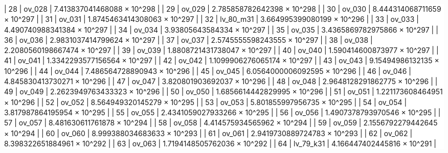| 28 | ov_028 | 7.413837041468088 × 10^298 |
| 29 | ov_029 | 2.785858782642398 × 10^298 |
| 30 | ov_030 | 8.444314068711659 × 10^297 |
| 31 | ov_031 | 1.8745463414308063 × 10^297 |
| 32 | lv_80_m31 | 3.664995399080199 × 10^296 |
| 33 | ov_033 | 4.490740988341384 × 10^297 |
| 34 | ov_034 | 3.93805643584334 × 10^297 |
| 35 | ov_035 | 3.4365869782975866 × 10^297 |
| 36 | ov_036 | 2.9831037414799624 × 10^297 |
| 37 | ov_037 | 2.5745555598243555 × 10^297 |
| 38 | ov_038 | 2.2080560198667474 × 10^297 |
| 39 | ov_039 | 1.8808721431738047 × 10^297 |
| 40 | ov_040 | 1.590414600873977 × 10^297 |
| 41 | ov_041 | 1.3342293577156564 × 10^297 |
| 42 | ov_042 | 1.1099906276065174 × 10^297 |
| 43 | ov_043 | 9.15494986132135 × 10^296 |
| 44 | ov_044 | 7.486564728890943 × 10^296 |
| 45 | ov_045 | 6.0564000006092595 × 10^296 |
| 46 | ov_046 | 4.845830413730271 × 10^296 |
| 47 | ov_047 | 3.820801903692037 × 10^296 |
| 48 | ov_048 | 2.9648128291862775 × 10^296 |
| 49 | ov_049 | 2.2623949763433323 × 10^296 |
| 50 | ov_050 | 1.6856614442829995 × 10^296 |
| 51 | ov_051 | 1.221173608464951 × 10^296 |
| 52 | ov_052 | 8.564949320145279 × 10^295 |
| 53 | ov_053 | 5.801855997956735 × 10^295 |
| 54 | ov_054 | 3.817987864195954 × 10^295 |
| 55 | ov_055 | 2.4341059027933266 × 10^295 |
| 56 | ov_056 | 1.4907378793970546 × 10^295 |
| 57 | ov_057 | 8.481630611761878 × 10^294 |
| 58 | ov_058 | 4.414575934565962 × 10^294 |
| 59 | ov_059 | 2.1556792279442645 × 10^294 |
| 60 | ov_060 | 8.999388034683633 × 10^293 |
| 61 | ov_061 | 2.9419730889724783 × 10^293 |
| 62 | ov_062 | 8.398322651884961 × 10^292 |
| 63 | ov_063 | 1.7194148505762036 × 10^292 |
| 64 | lv_79_k31 | 4.166447402445816 × 10^291 |